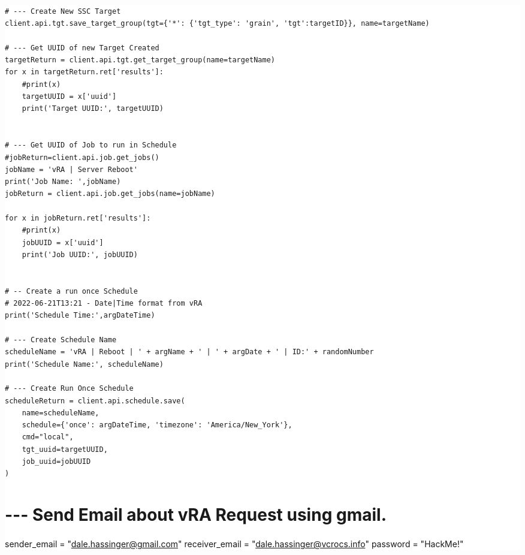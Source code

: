     # --- Create New SSC Target
    client.api.tgt.save_target_group(tgt={'*': {'tgt_type': 'grain', 'tgt':targetID}}, name=targetName)

    # --- Get UUID of new Target Created
    targetReturn = client.api.tgt.get_target_group(name=targetName)
    for x in targetReturn.ret['results']:
        #print(x)
        targetUUID = x['uuid']
        print('Target UUID:', targetUUID)


    # --- Get UUID of Job to run in Schedule
    #jobReturn=client.api.job.get_jobs()
    jobName = 'vRA | Server Reboot'
    print('Job Name: ',jobName)
    jobReturn = client.api.job.get_jobs(name=jobName)

    for x in jobReturn.ret['results']:
        #print(x)
        jobUUID = x['uuid']
        print('Job UUID:', jobUUID)


    # -- Create a run once Schedule
    # 2022-06-21T13:21 - Date|Time format from vRA
    print('Schedule Time:',argDateTime)

    # --- Create Schedule Name
    scheduleName = 'vRA | Reboot | ' + argName + ' | ' + argDate + ' | ID:' + randomNumber
    print('Schedule Name:', scheduleName)

    # --- Create Run Once Schedule
    scheduleReturn = client.api.schedule.save(
        name=scheduleName,
        schedule={'once': argDateTime, 'timezone': 'America/New_York'},
        cmd="local",
        tgt_uuid=targetUUID,
        job_uuid=jobUUID
    )

# --- Send Email about vRA Request using gmail.
sender_email   = "dale.hassinger@gmail.com"
receiver_email = "dale.hassinger@vcrocs.info"
password       = "HackMe!"
